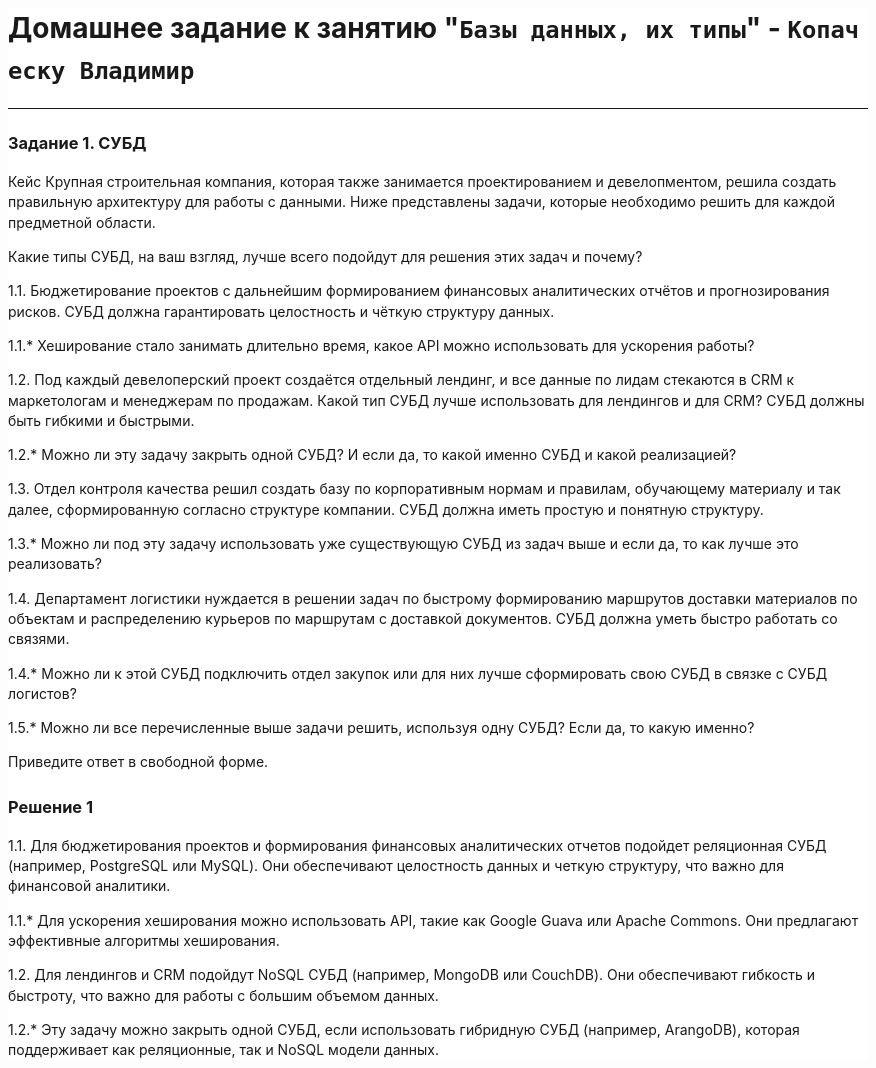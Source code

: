 # Домашнее задание к занятию "`Базы данных, их типы`" - `Копаческу Владимир`

---

### Задание 1. СУБД
Кейс
Крупная строительная компания, которая также занимается проектированием и девелопментом, решила создать правильную архитектуру для работы с данными. Ниже представлены задачи, которые необходимо решить для каждой предметной области.

Какие типы СУБД, на ваш взгляд, лучше всего подойдут для решения этих задач и почему?

1.1. Бюджетирование проектов с дальнейшим формированием финансовых аналитических отчётов и прогнозирования рисков. СУБД должна гарантировать целостность и чёткую структуру данных.

1.1.* Хеширование стало занимать длительно время, какое API можно использовать для ускорения работы?

1.2. Под каждый девелоперский проект создаётся отдельный лендинг, и все данные по лидам стекаются в CRM к маркетологам и менеджерам по продажам. Какой тип СУБД лучше использовать для лендингов и для CRM? СУБД должны быть гибкими и быстрыми.

1.2.* Можно ли эту задачу закрыть одной СУБД? И если да, то какой именно СУБД и какой реализацией?

1.3. Отдел контроля качества решил создать базу по корпоративным нормам и правилам, обучающему материалу и так далее, сформированную согласно структуре компании. СУБД должна иметь простую и понятную структуру.

1.3.* Можно ли под эту задачу использовать уже существующую СУБД из задач выше и если да, то как лучше это реализовать?

1.4. Департамент логистики нуждается в решении задач по быстрому формированию маршрутов доставки материалов по объектам и распределению курьеров по маршрутам с доставкой документов. СУБД должна уметь быстро работать со связями.

1.4.* Можно ли к этой СУБД подключить отдел закупок или для них лучше сформировать свою СУБД в связке с СУБД логистов?

1.5.* Можно ли все перечисленные выше задачи решить, используя одну СУБД? Если да, то какую именно?

Приведите ответ в свободной форме.

### Решение 1
1.1. Для бюджетирования проектов и формирования финансовых аналитических отчетов подойдет реляционная СУБД (например, PostgreSQL или MySQL). Они обеспечивают целостность данных и четкую структуру, что важно для финансовой аналитики.

1.1.* Для ускорения хеширования можно использовать API, такие как Google Guava или Apache Commons. Они предлагают эффективные алгоритмы хеширования.

1.2. Для лендингов и CRM подойдут NoSQL СУБД (например, MongoDB или CouchDB). Они обеспечивают гибкость и быстроту, что важно для работы с большим объемом данных.

1.2.* Эту задачу можно закрыть одной СУБД, если использовать гибридную СУБД (например, ArangoDB), которая поддерживает как реляционные, так и NoSQL модели данных.
